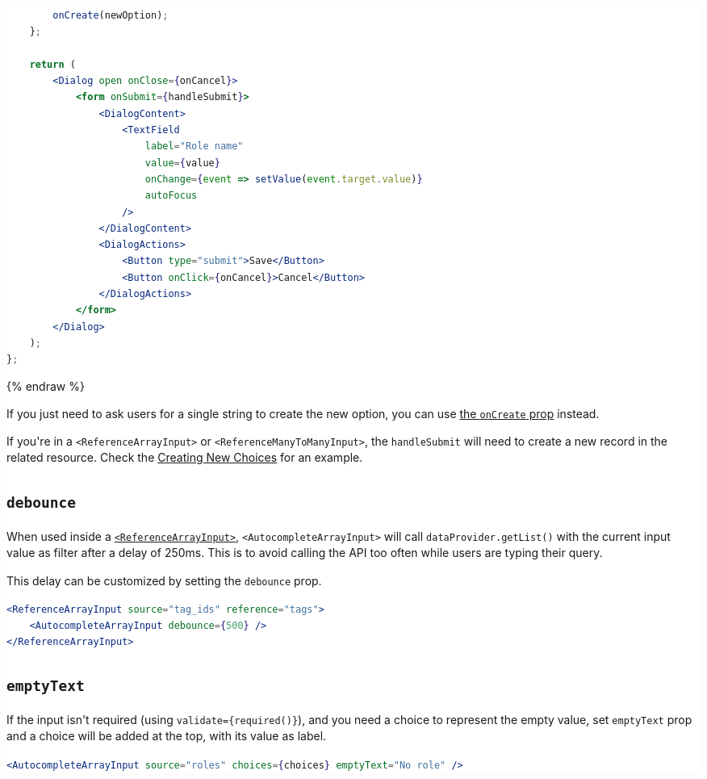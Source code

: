 ```jsx
        onCreate(newOption);
    };

    return (
        <Dialog open onClose={onCancel}>
            <form onSubmit={handleSubmit}>
                <DialogContent>
                    <TextField
                        label="Role name"
                        value={value}
                        onChange={event => setValue(event.target.value)}
                        autoFocus
                    />
                </DialogContent>
                <DialogActions>
                    <Button type="submit">Save</Button>
                    <Button onClick={onCancel}>Cancel</Button>
                </DialogActions>
            </form>
        </Dialog>
    );
};
```
{% endraw %}

If you just need to ask users for a single string to create the new option, you can use [the `onCreate` prop](#oncreate) instead.

If you're in a `<ReferenceArrayInput>` or `<ReferenceManyToManyInput>`, the `handleSubmit` will need to create a new record in the related resource. Check the [Creating New Choices](#creating-new-choices) for an example. 

## `debounce`

When used inside a [`<ReferenceArrayInput>`](./ReferenceArrayInput.md), `<AutocompleteArrayInput>` will call `dataProvider.getList()` with the current input value as filter after a delay of 250ms. This is to avoid calling the API too often while users are typing their query.

This delay can be customized by setting the `debounce` prop.

```jsx
<ReferenceArrayInput source="tag_ids" reference="tags">
    <AutocompleteArrayInput debounce={500} />
</ReferenceArrayInput>
```

## `emptyText`

If the input isn't required (using `validate={required()}`), and you need a choice to represent the empty value, set `emptyText` prop and a choice will be added at the top, with its value as label.

```jsx
<AutocompleteArrayInput source="roles" choices={choices} emptyText="No role" />
```

